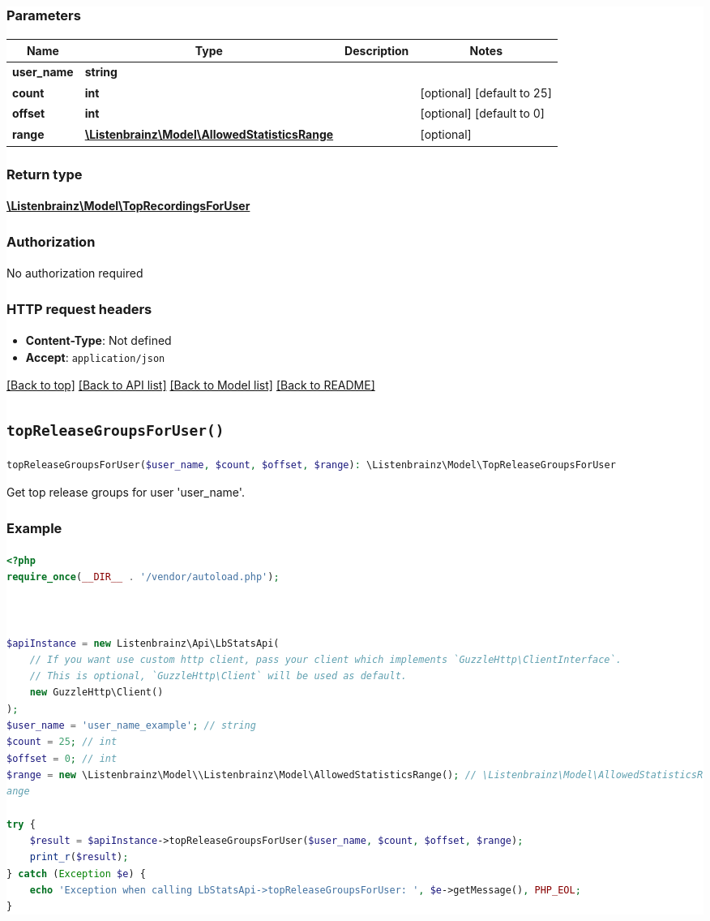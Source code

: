 ### Parameters

| Name | Type | Description  | Notes |
| ------------- | ------------- | ------------- | ------------- |
| **user_name** | **string**|  | |
| **count** | **int**|  | [optional] [default to 25] |
| **offset** | **int**|  | [optional] [default to 0] |
| **range** | [**\Listenbrainz\Model\AllowedStatisticsRange**](../Model/.md)|  | [optional] |

### Return type

[**\Listenbrainz\Model\TopRecordingsForUser**](../Model/TopRecordingsForUser.md)

### Authorization

No authorization required

### HTTP request headers

- **Content-Type**: Not defined
- **Accept**: `application/json`

[[Back to top]](#) [[Back to API list]](../../README.md#endpoints)
[[Back to Model list]](../../README.md#models)
[[Back to README]](../../README.md)

## `topReleaseGroupsForUser()`

```php
topReleaseGroupsForUser($user_name, $count, $offset, $range): \Listenbrainz\Model\TopReleaseGroupsForUser
```

Get top release groups for user 'user_name'.

### Example

```php
<?php
require_once(__DIR__ . '/vendor/autoload.php');



$apiInstance = new Listenbrainz\Api\LbStatsApi(
    // If you want use custom http client, pass your client which implements `GuzzleHttp\ClientInterface`.
    // This is optional, `GuzzleHttp\Client` will be used as default.
    new GuzzleHttp\Client()
);
$user_name = 'user_name_example'; // string
$count = 25; // int
$offset = 0; // int
$range = new \Listenbrainz\Model\\Listenbrainz\Model\AllowedStatisticsRange(); // \Listenbrainz\Model\AllowedStatisticsRange

try {
    $result = $apiInstance->topReleaseGroupsForUser($user_name, $count, $offset, $range);
    print_r($result);
} catch (Exception $e) {
    echo 'Exception when calling LbStatsApi->topReleaseGroupsForUser: ', $e->getMessage(), PHP_EOL;
}
```

